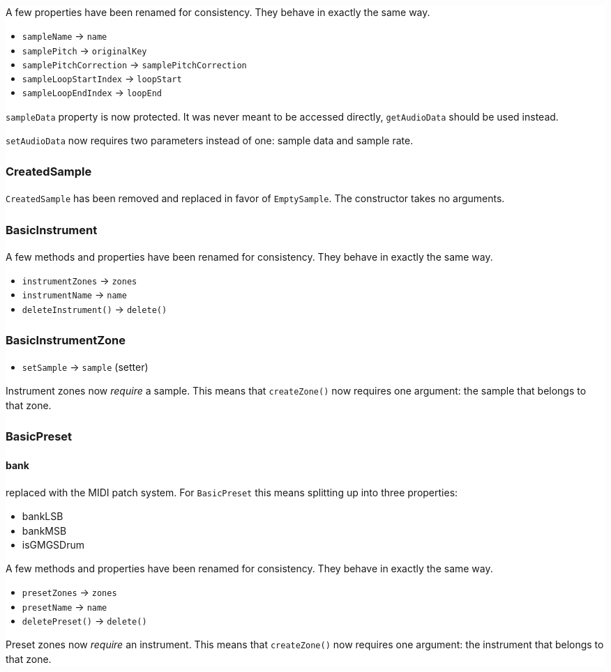 A few properties have been renamed for consistency.
They behave in exactly the same way.

- `sampleName` -> `name`
- `samplePitch` -> `originalKey`
- `samplePitchCorrection` -> `samplePitchCorrection`
- `sampleLoopStartIndex` -> `loopStart`
- `sampleLoopEndIndex` -> `loopEnd`

`sampleData` property is now protected.
It was never meant to be accessed directly, `getAudioData` should be used instead.

`setAudioData` now requires two parameters instead of one: sample data and sample rate.

### CreatedSample

`CreatedSample` has been removed and replaced in favor of `EmptySample`. The constructor takes no arguments.

### BasicInstrument

A few methods and properties have been renamed for consistency.
They behave in exactly the same way.

- `instrumentZones` -> `zones`
- `instrumentName` -> `name`
- `deleteInstrument()` -> `delete()`

### BasicInstrumentZone

- `setSample` -> `sample` (setter)

Instrument zones now _require_ a sample.
This means that
`createZone()` now requires one argument: the sample that belongs to that zone.

### BasicPreset

#### bank

replaced with the MIDI patch system. For `BasicPreset` this means splitting up into three properties:

- bankLSB
- bankMSB
- isGMGSDrum

A few methods and properties have been renamed for consistency.
They behave in exactly the same way.

- `presetZones` -> `zones`
- `presetName` -> `name`
- `deletePreset()` -> `delete()`

Preset zones now _require_ an instrument.
This means that
`createZone()` now requires one argument: the instrument that belongs to that zone.
